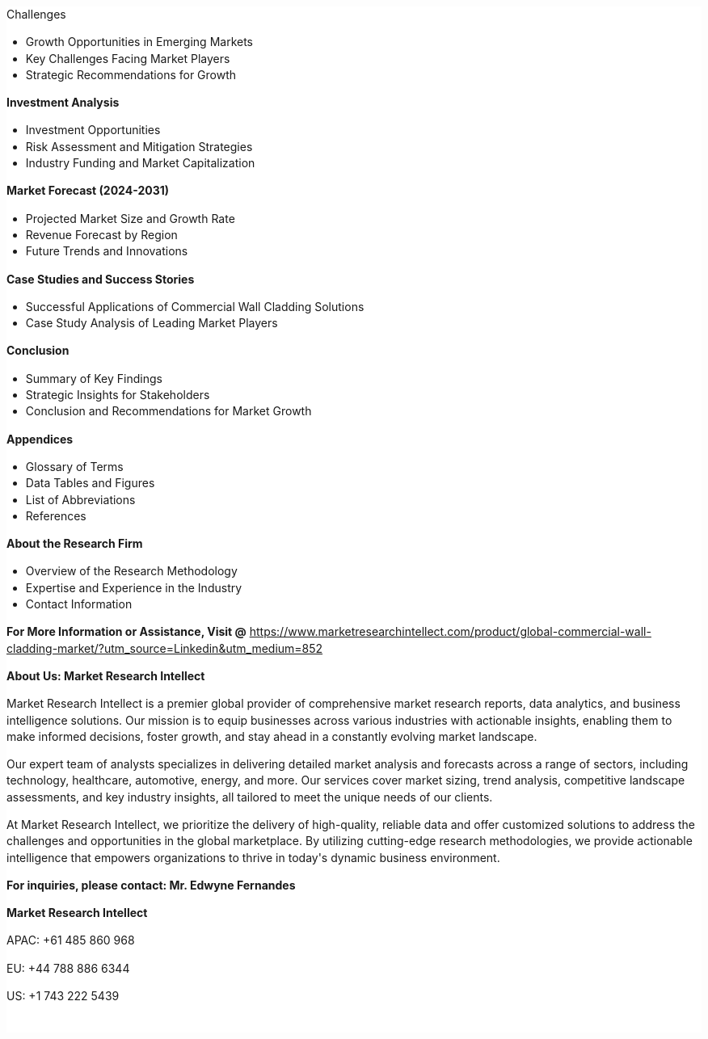 Challenges</strong></p><ul><li>Growth Opportunities in Emerging Markets</li><li>Key Challenges Facing Market Players</li><li>Strategic Recommendations for Growth</li></ul><p><strong>Investment Analysis</strong></p><ul><li>Investment Opportunities</li><li>Risk Assessment and Mitigation Strategies</li><li>Industry Funding and Market Capitalization</li></ul><p><strong>Market Forecast (2024-2031)</strong></p><ul><li>Projected Market Size and Growth Rate</li><li>Revenue Forecast by Region</li><li>Future Trends and Innovations</li></ul><p><strong>Case Studies and Success Stories</strong></p><ul><li>Successful Applications of Commercial Wall Cladding Solutions</li><li>Case Study Analysis of Leading Market Players</li></ul><p><strong>Conclusion</strong></p><ul><li>Summary of Key Findings</li><li>Strategic Insights for Stakeholders</li><li>Conclusion and Recommendations for Market Growth</li></ul><p><strong>Appendices</strong></p><ul><li>Glossary of Terms</li><li>Data Tables and Figures</li><li>List of Abbreviations</li><li>References</li></ul><p><strong>About the Research Firm</strong></p><ul><li>Overview of the Research Methodology</li><li>Expertise and Experience in the Industry</li><li>Contact Information</li></ul></div><div class="article-main__content" data-test-id="publishing-text-block"><p><span class="font-[700]"><strong>For More Information or Assistance, Visit @</strong>&nbsp;<a href="https://www.marketresearchintellect.com/product/global-commercial-wall-cladding-market/?utm_source=Linkedin&utm_medium=852">https://www.marketresearchintellect.com/product/global-commercial-wall-cladding-market/?utm_source=Linkedin&utm_medium=852</a></span></p><p><strong>About Us: Market Research Intellect</strong></p><p>Market Research Intellect is a premier global provider of comprehensive market research reports, data analytics, and business intelligence solutions. Our mission is to equip businesses across various industries with actionable insights, enabling them to make informed decisions, foster growth, and stay ahead in a constantly evolving market landscape.</p><p>Our expert team of analysts specializes in delivering detailed market analysis and forecasts across a range of sectors, including technology, healthcare, automotive, energy, and more. Our services cover market sizing, trend analysis, competitive landscape assessments, and key industry insights, all tailored to meet the unique needs of our clients.</p><p>At Market Research Intellect, we prioritize the delivery of high-quality, reliable data and offer customized solutions to address the challenges and opportunities in the global marketplace. By utilizing cutting-edge research methodologies, we provide actionable intelligence that empowers organizations to thrive in today's dynamic business environment.</p><p><strong>For inquiries, please contact: Mr. Edwyne Fernandes</strong></p><p><strong>Market Research Intellect</strong></p><p>APAC: +61 485 860 968</p><p>EU: +44 788 886 6344</p><p>US: +1 743 222 5439</p></div><div class="article-main__content" data-test-id="publishing-text-block">&nbsp;</div>
